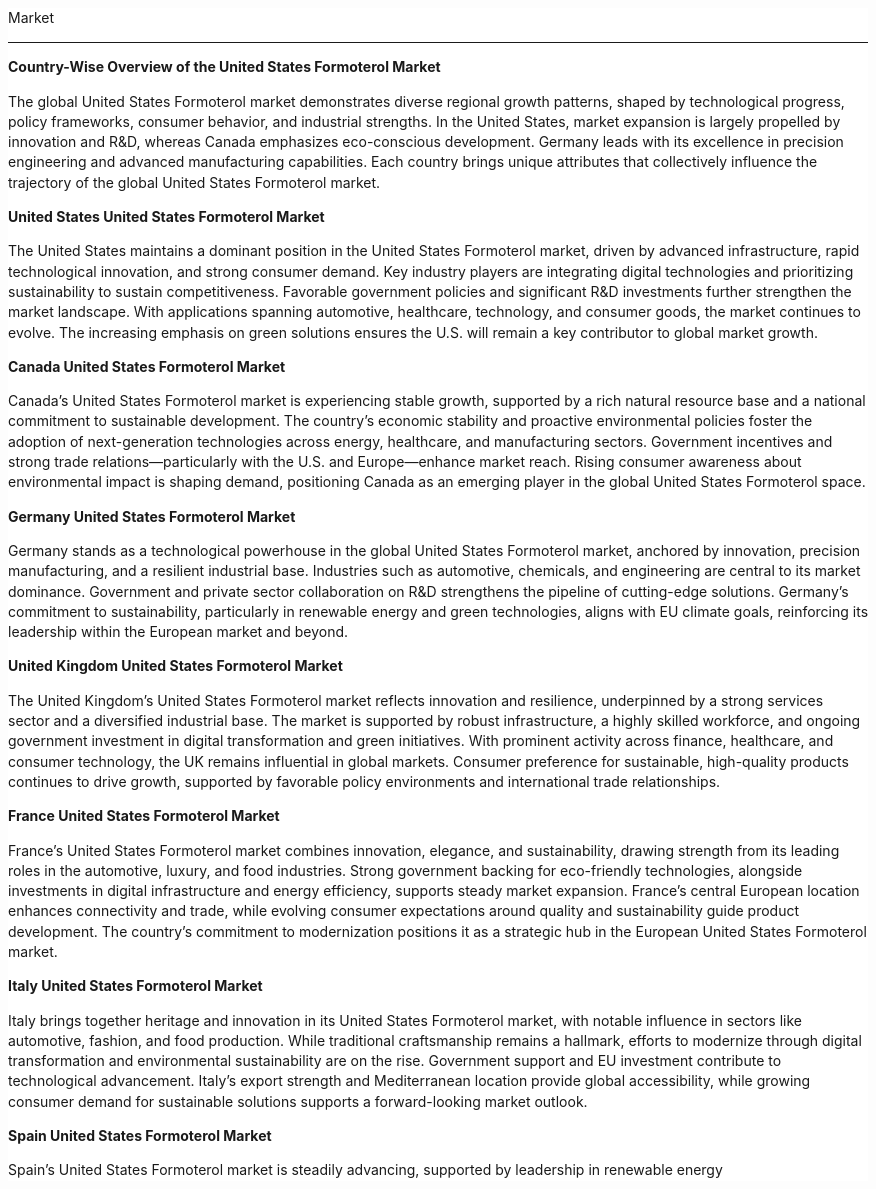 Market</a></p></blockquote><hr /><p class="" data-start="217" data-end="261"><strong data-start="217" data-end="261">Country-Wise Overview of the United States Formoterol Market</strong></p><p class="" data-start="263" data-end="774">The global United States Formoterol market demonstrates diverse regional growth patterns, shaped by technological progress, policy frameworks, consumer behavior, and industrial strengths. In the United States, market expansion is largely propelled by innovation and R&amp;D, whereas Canada emphasizes eco-conscious development. Germany leads with its excellence in precision engineering and advanced manufacturing capabilities. Each country brings unique attributes that collectively influence the trajectory of the global United States Formoterol market.</p><p class="" data-start="776" data-end="1421"><strong data-start="776" data-end="805">United States United States Formoterol Market</strong></p><p class="" data-start="776" data-end="1421">The United States maintains a dominant position in the United States Formoterol market, driven by advanced infrastructure, rapid technological innovation, and strong consumer demand. Key industry players are integrating digital technologies and prioritizing sustainability to sustain competitiveness. Favorable government policies and significant R&amp;D investments further strengthen the market landscape. With applications spanning automotive, healthcare, technology, and consumer goods, the market continues to evolve. The increasing emphasis on green solutions ensures the U.S. will remain a key contributor to global market growth.</p><p class="" data-start="1423" data-end="2019"><strong data-start="1423" data-end="1445">Canada United States Formoterol Market</strong></p><p class="" data-start="1423" data-end="2019">Canada&rsquo;s United States Formoterol market is experiencing stable growth, supported by a rich natural resource base and a national commitment to sustainable development. The country&rsquo;s economic stability and proactive environmental policies foster the adoption of next-generation technologies across energy, healthcare, and manufacturing sectors. Government incentives and strong trade relations&mdash;particularly with the U.S. and Europe&mdash;enhance market reach. Rising consumer awareness about environmental impact is shaping demand, positioning Canada as an emerging player in the global United States Formoterol space.</p><p class="" data-start="2021" data-end="2591"><strong data-start="2021" data-end="2044">Germany United States Formoterol Market</strong></p><p class="" data-start="2021" data-end="2591">Germany stands as a technological powerhouse in the global United States Formoterol market, anchored by innovation, precision manufacturing, and a resilient industrial base. Industries such as automotive, chemicals, and engineering are central to its market dominance. Government and private sector collaboration on R&amp;D strengthens the pipeline of cutting-edge solutions. Germany&rsquo;s commitment to sustainability, particularly in renewable energy and green technologies, aligns with EU climate goals, reinforcing its leadership within the European market and beyond.</p><p class="" data-start="2593" data-end="3221"><strong data-start="2593" data-end="2623">United Kingdom United States Formoterol Market</strong></p><p class="" data-start="2593" data-end="3221">The United Kingdom&rsquo;s United States Formoterol market reflects innovation and resilience, underpinned by a strong services sector and a diversified industrial base. The market is supported by robust infrastructure, a highly skilled workforce, and ongoing government investment in digital transformation and green initiatives. With prominent activity across finance, healthcare, and consumer technology, the UK remains influential in global markets. Consumer preference for sustainable, high-quality products continues to drive growth, supported by favorable policy environments and international trade relationships.</p><p class="" data-start="3223" data-end="3838"><strong data-start="3223" data-end="3245">France United States Formoterol Market</strong></p><p class="" data-start="3223" data-end="3838">France&rsquo;s United States Formoterol market combines innovation, elegance, and sustainability, drawing strength from its leading roles in the automotive, luxury, and food industries. Strong government backing for eco-friendly technologies, alongside investments in digital infrastructure and energy efficiency, supports steady market expansion. France&rsquo;s central European location enhances connectivity and trade, while evolving consumer expectations around quality and sustainability guide product development. The country&rsquo;s commitment to modernization positions it as a strategic hub in the European United States Formoterol market.</p><p class="" data-start="3840" data-end="4422"><strong data-start="3840" data-end="3861">Italy United States Formoterol Market</strong></p><p class="" data-start="3840" data-end="4422">Italy brings together heritage and innovation in its United States Formoterol market, with notable influence in sectors like automotive, fashion, and food production. While traditional craftsmanship remains a hallmark, efforts to modernize through digital transformation and environmental sustainability are on the rise. Government support and EU investment contribute to technological advancement. Italy&rsquo;s export strength and Mediterranean location provide global accessibility, while growing consumer demand for sustainable solutions supports a forward-looking market outlook.</p><p class="" data-start="4424" data-end="4975"><strong data-start="4424" data-end="4445">Spain United States Formoterol Market</strong></p><p class="" data-start="4424" data-end="4975">Spain&rsquo;s United States Formoterol market is steadily advancing, supported by leadership in renewable energy